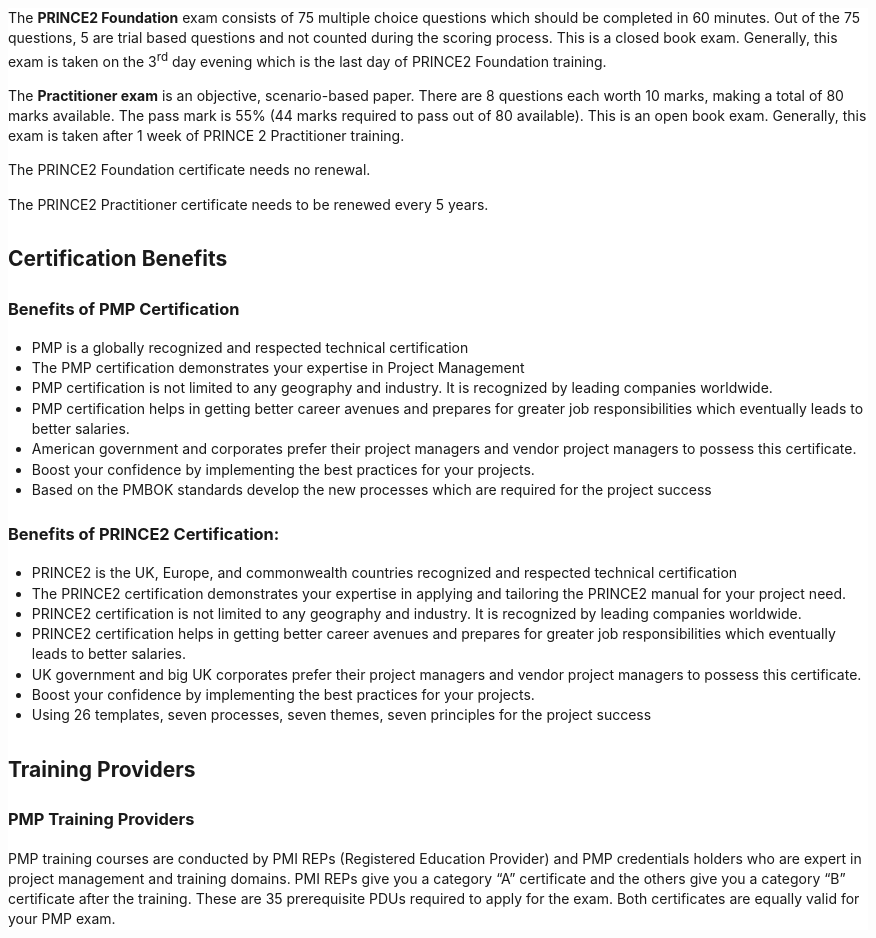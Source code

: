 The **PRINCE2 Foundation** exam consists of 75 multiple choice questions which should be completed in 60 minutes. Out of the 75 questions, 5 are trial based questions and not counted during the scoring process. This is a closed book exam. Generally, this exam is taken on the 3<sup>rd</sup> day evening which is the last day of PRINCE2 Foundation training.

The **Practitioner exam** is an objective, scenario-based paper. There are 8 questions each worth 10 marks, making a total of 80 marks available. The pass mark is 55% (44 marks required to pass out of 80 available). This is an open book exam. Generally, this exam is taken after 1 week of PRINCE 2 Practitioner training.

The PRINCE2 Foundation certificate needs no renewal.

The PRINCE2 Practitioner certificate needs to be renewed every 5 years.

## Certification Benefits

### Benefits of PMP Certification

- PMP is a globally recognized and respected technical certification
- The PMP certification demonstrates your expertise in Project Management
- PMP certification is not limited to any geography and industry. It is recognized by leading companies worldwide.
- PMP certification helps in getting better career avenues and prepares for greater job responsibilities which eventually leads to better salaries.
- American government and corporates prefer their project managers and vendor project managers to possess this certificate.
- Boost your confidence by implementing the best practices for your projects.
- Based on the PMBOK standards develop the new processes which are required for the project success

### Benefits of PRINCE2 Certification:

- PRINCE2 is the UK, Europe, and commonwealth countries recognized and respected technical certification
- The PRINCE2 certification demonstrates your expertise in applying and tailoring the PRINCE2 manual for your project need.
- PRINCE2 certification is not limited to any geography and industry. It is recognized by leading companies worldwide.
- PRINCE2 certification helps in getting better career avenues and prepares for greater job responsibilities which eventually leads to better salaries.
- UK government and big UK corporates prefer their project managers and vendor project managers to possess this certificate.
- Boost your confidence by implementing the best practices for your projects.
- Using 26 templates, seven processes, seven themes, seven principles for the project success

## Training Providers

### PMP Training Providers

PMP training courses are conducted by PMI REPs (Registered Education Provider) and PMP credentials holders who are expert in project management and training domains. PMI REPs give you a category “A” certificate and the others give you a category “B” certificate after the training. These are 35 prerequisite PDUs required to apply for the exam. Both certificates are equally valid for your PMP exam.
